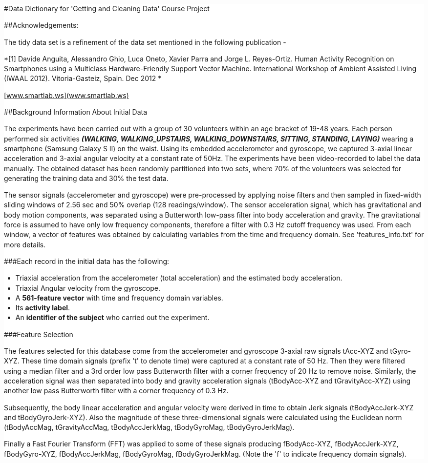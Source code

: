 #Data Dictionary for 'Getting and Cleaning Data' Course Project


##Acknowledgements:

The tidy data set is a refinement of the data set mentioned in the following publication -

*[1] Davide Anguita, Alessandro Ghio, Luca Oneto, Xavier Parra and Jorge L. Reyes-Ortiz. Human Activity Recognition on Smartphones using a Multiclass Hardware-Friendly Support Vector Machine. International Workshop of Ambient Assisted Living (IWAAL 2012). Vitoria-Gasteiz, Spain. Dec 2012
*

[www.smartlab.ws](www.smartlab.ws)

##Background Information About Initial Data

The experiments have been carried out with a group of 30 volunteers within an age bracket of 19-48 years. Each person performed six activities ***(WALKING, WALKING_UPSTAIRS, WALKING_DOWNSTAIRS, SITTING, STANDING, LAYING)*** wearing a smartphone (Samsung Galaxy S II) on the waist. Using its embedded accelerometer and gyroscope, we captured 3-axial linear acceleration and 3-axial angular velocity at a constant rate of 50Hz. The experiments have been video-recorded to label the data manually. The obtained dataset has been randomly partitioned into two sets, where 70% of the volunteers was selected for generating the training data and 30% the test data. 

The sensor signals (accelerometer and gyroscope) were pre-processed by applying noise filters and then sampled in fixed-width sliding windows of 2.56 sec and 50% overlap (128 readings/window). The sensor acceleration signal, which has gravitational and body motion components, was separated using a Butterworth low-pass filter into body acceleration and gravity. The gravitational force is assumed to have only low frequency components, therefore a filter with 0.3 Hz cutoff frequency was used. From each window, a vector of features was obtained by calculating variables from the time and frequency domain. See 'features_info.txt' for more details. 

###Each record in the initial data has the following:

- Triaxial acceleration from the accelerometer (total acceleration) and the estimated body acceleration.
- Triaxial Angular velocity from the gyroscope. 
- A **561-feature vector** with time and frequency domain variables. 
- Its **activity label**. 
- An **identifier of the subject** who carried out the experiment.

###Feature Selection 

The features selected for this database come from the accelerometer and gyroscope 3-axial raw signals tAcc-XYZ and tGyro-XYZ. These time domain signals (prefix 't' to denote time) were captured at a constant rate of 50 Hz. Then they were filtered using a median filter and a 3rd order low pass Butterworth filter with a corner frequency of 20 Hz to remove noise. Similarly, the acceleration signal was then separated into body and gravity acceleration signals (tBodyAcc-XYZ and tGravityAcc-XYZ) using another low pass Butterworth filter with a corner frequency of 0.3 Hz. 

Subsequently, the body linear acceleration and angular velocity were derived in time to obtain Jerk signals (tBodyAccJerk-XYZ and tBodyGyroJerk-XYZ). Also the magnitude of these three-dimensional signals were calculated using the Euclidean norm (tBodyAccMag, tGravityAccMag, tBodyAccJerkMag, tBodyGyroMag, tBodyGyroJerkMag). 

Finally a Fast Fourier Transform (FFT) was applied to some of these signals producing fBodyAcc-XYZ, fBodyAccJerk-XYZ, fBodyGyro-XYZ, fBodyAccJerkMag, fBodyGyroMag, fBodyGyroJerkMag. (Note the 'f' to indicate frequency domain signals). 

